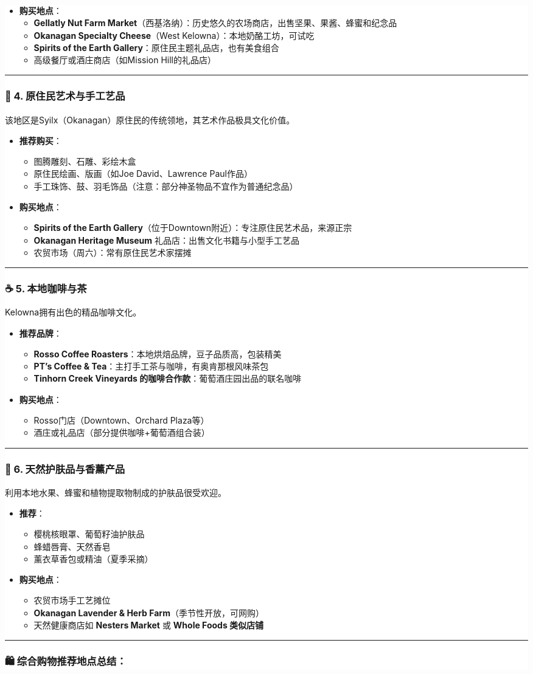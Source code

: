 - **购买地点**：
  - **Gellatly Nut Farm Market**（西基洛纳）：历史悠久的农场商店，出售坚果、果酱、蜂蜜和纪念品
  - **Okanagan Specialty Cheese**（West Kelowna）：本地奶酪工坊，可试吃
  - **Spirits of the Earth Gallery**：原住民主题礼品店，也有美食组合
  - 高级餐厅或酒庄商店（如Mission Hill的礼品店）

---

### 🎨 4. **原住民艺术与手工艺品**
该地区是Syilx（Okanagan）原住民的传统领地，其艺术作品极具文化价值。

- **推荐购买**：
  - 图腾雕刻、石雕、彩绘木盒
  - 原住民绘画、版画（如Joe David、Lawrence Paul作品）
  - 手工珠饰、鼓、羽毛饰品（注意：部分神圣物品不宜作为普通纪念品）

- **购买地点**：
  - **Spirits of the Earth Gallery**（位于Downtown附近）：专注原住民艺术品，来源正宗
  - **Okanagan Heritage Museum** 礼品店：出售文化书籍与小型手工艺品
  - 农贸市场（周六）：常有原住民艺术家摆摊

---

### ☕ 5. **本地咖啡与茶**
Kelowna拥有出色的精品咖啡文化。

- **推荐品牌**：
  - **Rosso Coffee Roasters**：本地烘焙品牌，豆子品质高，包装精美
  - **PT’s Coffee & Tea**：主打手工茶与咖啡，有奥肯那根风味茶包
  - **Tinhorn Creek Vineyards 的咖啡合作款**：葡萄酒庄园出品的联名咖啡

- **购买地点**：
  - Rosso门店（Downtown、Orchard Plaza等）
  - 酒庄或礼品店（部分提供咖啡+葡萄酒组合装）

---

### 🧴 6. **天然护肤品与香薰产品**
利用本地水果、蜂蜜和植物提取物制成的护肤品很受欢迎。

- **推荐**：
  - 樱桃核眼罩、葡萄籽油护肤品
  - 蜂蜡唇膏、天然香皂
  - 薰衣草香包或精油（夏季采摘）

- **购买地点**：
  - 农贸市场手工艺摊位
  - **Okanagan Lavender & Herb Farm**（季节性开放，可网购）
  - 天然健康商店如 **Nesters Market** 或 **Whole Foods 类似店铺**

---

### 🛍️ 综合购物推荐地点总结：
